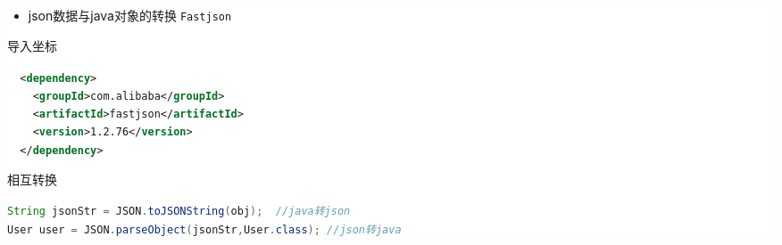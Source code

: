 - json数据与java对象的转换  `Fastjson`

导入坐标

~~~xml
  <dependency>
    <groupId>com.alibaba</groupId>
    <artifactId>fastjson</artifactId>
    <version>1.2.76</version>
  </dependency>
~~~

相互转换

~~~java
String jsonStr = JSON.toJSONString(obj);  //java转json
User user = JSON.parseObject(jsonStr,User.class); //json转java
~~~



